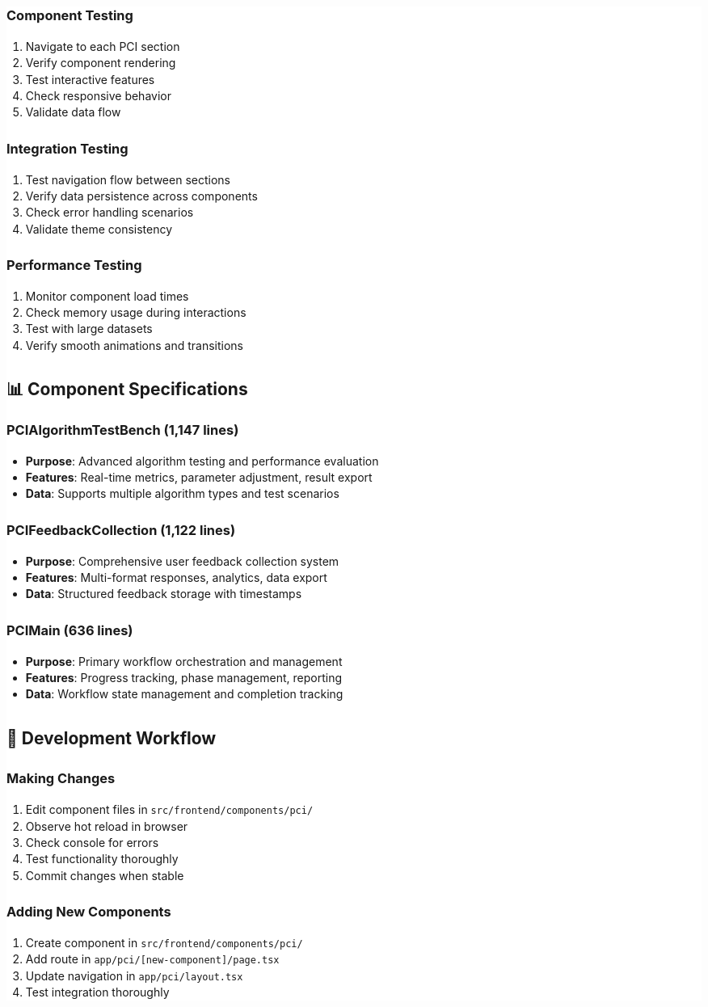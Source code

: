 ### Component Testing
1. Navigate to each PCI section
2. Verify component rendering
3. Test interactive features
4. Check responsive behavior
5. Validate data flow

### Integration Testing
1. Test navigation flow between sections
2. Verify data persistence across components
3. Check error handling scenarios
4. Validate theme consistency

### Performance Testing
1. Monitor component load times
2. Check memory usage during interactions
3. Test with large datasets
4. Verify smooth animations and transitions

## 📊 Component Specifications

### PCIAlgorithmTestBench (1,147 lines)
- **Purpose**: Advanced algorithm testing and performance evaluation
- **Features**: Real-time metrics, parameter adjustment, result export
- **Data**: Supports multiple algorithm types and test scenarios

### PCIFeedbackCollection (1,122 lines)
- **Purpose**: Comprehensive user feedback collection system
- **Features**: Multi-format responses, analytics, data export
- **Data**: Structured feedback storage with timestamps

### PCIMain (636 lines)
- **Purpose**: Primary workflow orchestration and management
- **Features**: Progress tracking, phase management, reporting
- **Data**: Workflow state management and completion tracking

## 🔄 Development Workflow

### Making Changes
1. Edit component files in `src/frontend/components/pci/`
2. Observe hot reload in browser
3. Check console for errors
4. Test functionality thoroughly
5. Commit changes when stable

### Adding New Components
1. Create component in `src/frontend/components/pci/`
2. Add route in `app/pci/[new-component]/page.tsx`
3. Update navigation in `app/pci/layout.tsx`
4. Test integration thoroughly
